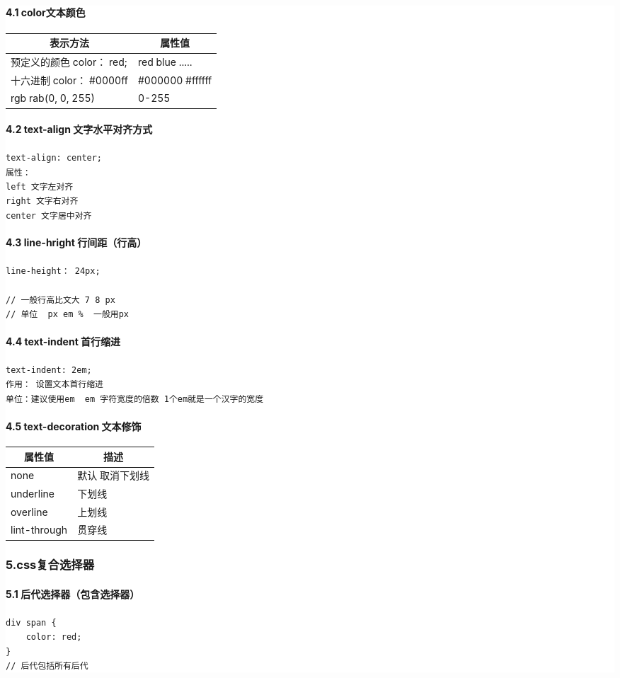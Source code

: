 ####  4.1 color文本颜色

| 表示方法                   | 属性值           |
| -------------------------- | ---------------- |
| 预定义的颜色 color： red;  | red blue .....   |
| 十六进制   color： #0000ff | #000000  #ffffff |
| rgb    rab(0, 0, 255)      | 0-255            |

#### 4.2 text-align 文字水平对齐方式

```
text-align: center;
属性：
left 文字左对齐
right 文字右对齐
center 文字居中对齐
```

#### 4.3 line-hright 行间距（行高） 

```
line-height： 24px;

// 一般行高比文大 7 8 px
// 单位  px em %  一般用px
```

#### 4.4 text-indent 首行缩进

```
text-indent: 2em;
作用： 设置文本首行缩进
单位：建议使用em  em 字符宽度的倍数 1个em就是一个汉字的宽度
```

#### 4.5 text-decoration 文本修饰

| 属性值       | 描述            |
| ------------ | --------------- |
| none         | 默认 取消下划线 |
| underline    | 下划线          |
| overline     | 上划线          |
| lint-through | 贯穿线          |

### 5.css复合选择器

#### 5.1 后代选择器（包含选择器）

```
div span {
	color: red;
}
// 后代包括所有后代
```
